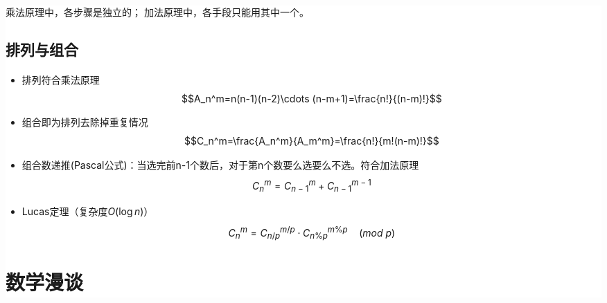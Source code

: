 乘法原理中，各步骤是独立的；
加法原理中，各手段只能用其中一个。

## 排列与组合

- 排列符合乘法原理$$A_n^m=n(n-1)(n-2)\cdots (n-m+1)=\frac{n!}{(n-m)!}$$

- 组合即为排列去除掉重复情况$$C_n^m=\frac{A_n^m}{A_m^m}=\frac{n!}{m!(n-m)!}$$

- 组合数递推(Pascal公式)：当选完前n-1个数后，对于第n个数要么选要么不选。符合加法原理$$C_n^m=C_{n-1}^m+C_{n-1}^{m-1}$$

- Lucas定理（复杂度$O(\log n)$）$$C_n^m=C_{n/p}^{m/p}\cdot C_{n\%p}^{m\%p}\quad (mod\ p)$$ 

# 数学漫谈